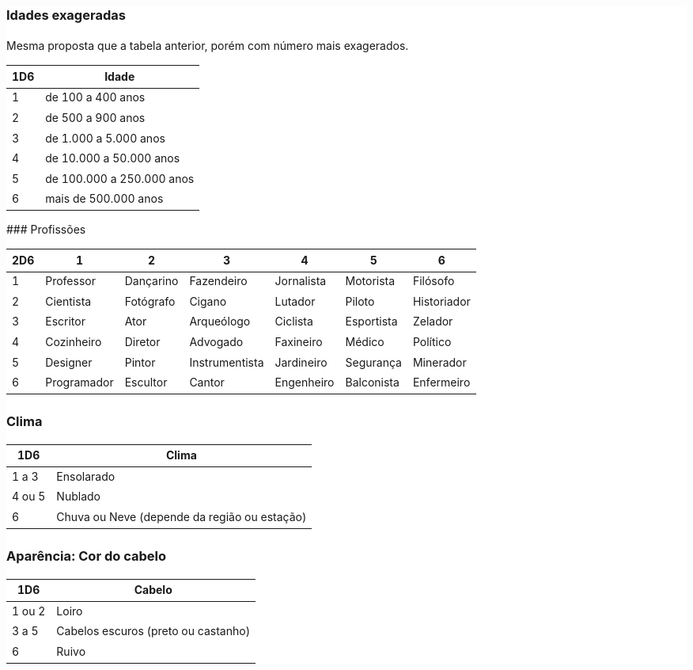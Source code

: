 ### Idades exageradas

Mesma proposta que a tabela anterior, porém com número mais exagerados.

| 1D6  | Idade                     |
| ---- | ------------------------- |
| 1    | de 100 a 400 anos         |
| 2    | de 500 a 900 anos         |
| 3    | de 1.000 a 5.000 anos     |
| 4    | de 10.000 a 50.000 anos   |
| 5    | de 100.000 a 250.000 anos |
| 6    | mais de 500.000 anos      |

<div style="page-break-after: always;"></div>
### Profissões

| 2D6  | 1           | 2         | 3              | 4          | 5          | 6           |
| ---- | ----------- | --------- | -------------- | ---------- | ---------- | ----------- |
| 1    | Professor   | Dançarino | Fazendeiro     | Jornalista | Motorista  | Filósofo    |
| 2    | Cientista   | Fotógrafo | Cigano         | Lutador    | Piloto     | Historiador |
| 3    | Escritor    | Ator      | Arqueólogo     | Ciclista   | Esportista | Zelador     |
| 4    | Cozinheiro  | Diretor   | Advogado       | Faxineiro  | Médico     | Político    |
| 5    | Designer    | Pintor    | Instrumentista | Jardineiro | Segurança  | Minerador   |
| 6    | Programador | Escultor  | Cantor         | Engenheiro | Balconista | Enfermeiro  |

### Clima

| 1D6    | Clima                                        |
| ------ | -------------------------------------------- |
| 1 a 3  | Ensolarado                                   |
| 4 ou 5 | Nublado                                      |
| 6      | Chuva ou Neve (depende da região ou estação) |

### Aparência: Cor do cabelo

| 1D6    | Cabelo                              |
| ------ | ----------------------------------- |
| 1 ou 2 | Loiro                               |
| 3 a 5  | Cabelos escuros (preto ou castanho) |
| 6      | Ruivo                               |
